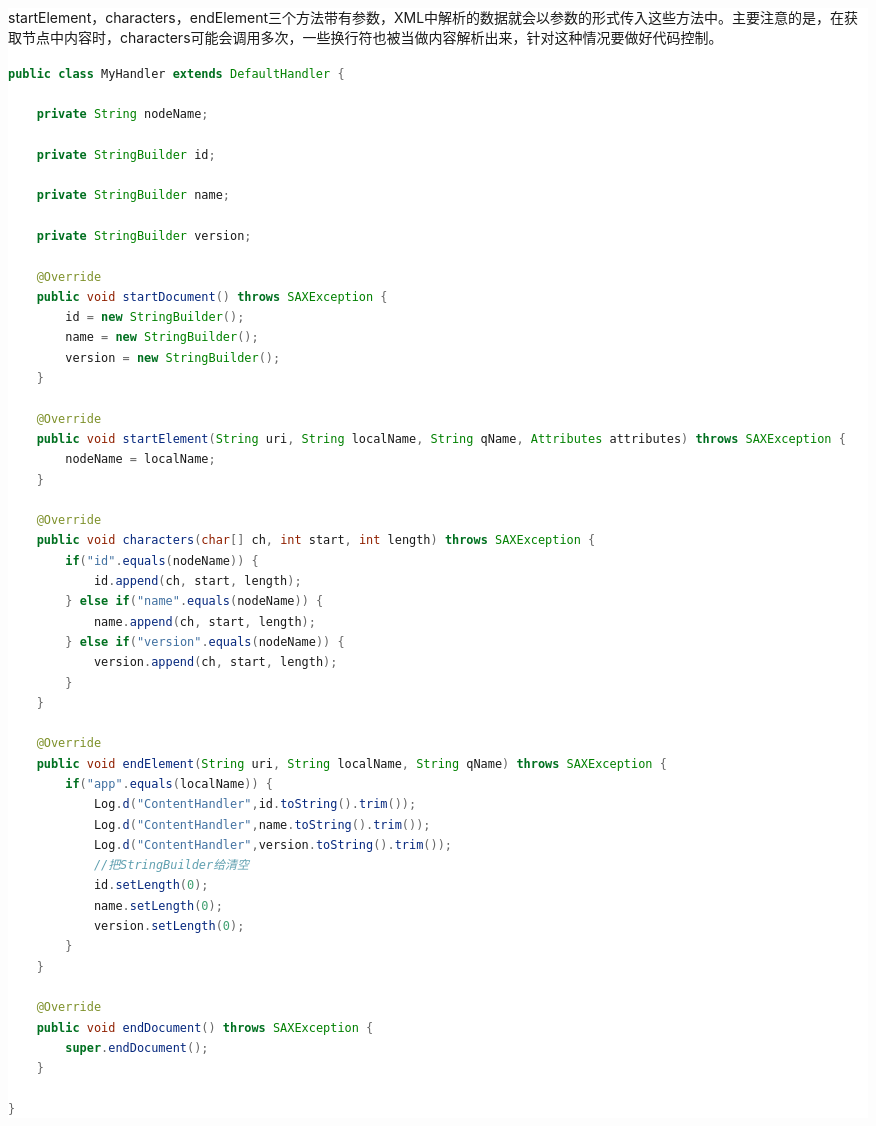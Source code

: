 startElement，characters，endElement三个方法带有参数，XML中解析的数据就会以参数的形式传入这些方法中。主要注意的是，在获取节点中内容时，characters可能会调用多次，一些换行符也被当做内容解析出来，针对这种情况要做好代码控制。

```java
public class MyHandler extends DefaultHandler {

    private String nodeName;

    private StringBuilder id;

    private StringBuilder name;

    private StringBuilder version;

    @Override
    public void startDocument() throws SAXException {
        id = new StringBuilder();
        name = new StringBuilder();
        version = new StringBuilder();
    }

    @Override
    public void startElement(String uri, String localName, String qName, Attributes attributes) throws SAXException {
        nodeName = localName;
    }

    @Override
    public void characters(char[] ch, int start, int length) throws SAXException {
        if("id".equals(nodeName)) {
            id.append(ch, start, length);
        } else if("name".equals(nodeName)) {
            name.append(ch, start, length);
        } else if("version".equals(nodeName)) {
            version.append(ch, start, length);
        }
    }

    @Override
    public void endElement(String uri, String localName, String qName) throws SAXException {
        if("app".equals(localName)) {
            Log.d("ContentHandler",id.toString().trim());
            Log.d("ContentHandler",name.toString().trim());
            Log.d("ContentHandler",version.toString().trim());
            //把StringBuilder给清空
            id.setLength(0);
            name.setLength(0);
            version.setLength(0);
        }
    }

    @Override
    public void endDocument() throws SAXException {
        super.endDocument();
    }

}
```
